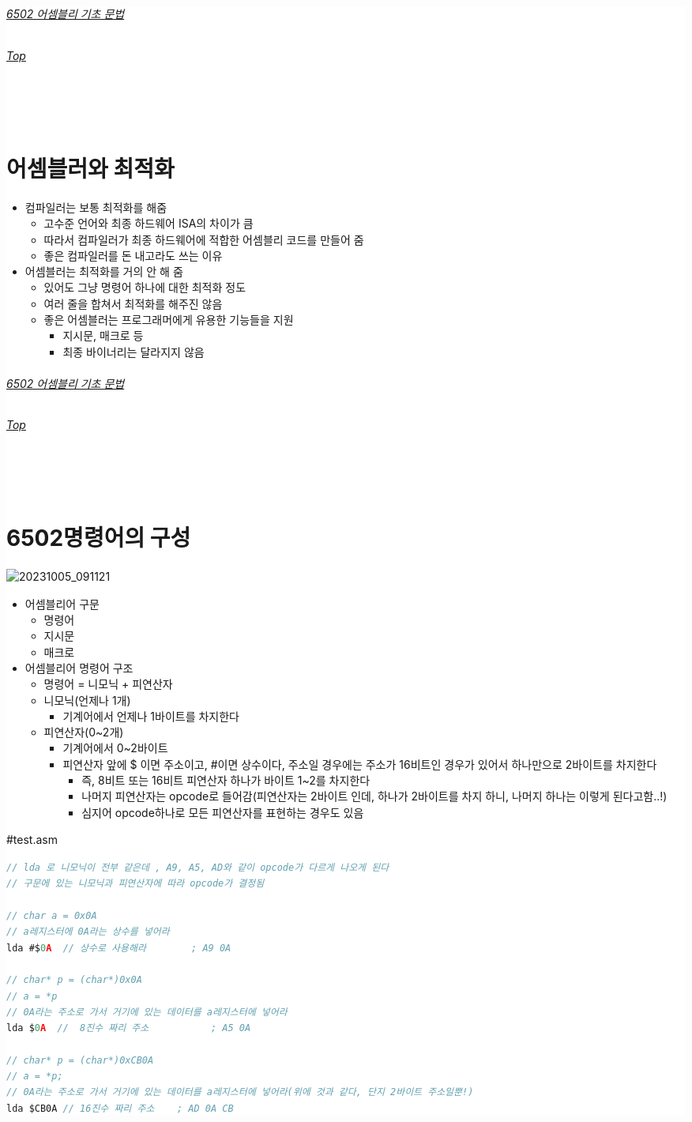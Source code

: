 ###### [6502 어셈블리 기초 문법](#6502-어셈블리-기초-문법)
###### [Top](#top)

<br/>
<br/>

# 어셈블러와 최적화
  - 컴파일러는 보통 최적화를 해줌
  	- 고수준 언어와 최종 하드웨어 ISA의 차이가 큼
  	- 따라서 컴파일러가 최종 하드웨어에 적합한 어셈블리 코드를 만들어 줌
  	- 좋은 컴파일러를 돈 내고라도 쓰는 이유
  - 어셈블러는 최적화를 거의 안 해 줌
  	- 있어도 그냥 명령어 하나에 대한 최적화 정도
  	- 여러 줄을 합쳐서 최적화를 해주진 않음
  	- 좋은 어셈블러는 프로그래머에게 유용한 기능들을 지원
  		- 지시문, 매크로 등
  		- 최종 바이너리는 달라지지 않음

###### [6502 어셈블리 기초 문법](#6502-어셈블리-기초-문법)
###### [Top](#top)

<br/>
<br/>

# 6502명령어의 구성

![20231005_091121](https://github.com/BuMinKyoo/MY_ALL_INDEX/assets/39178978/082269d2-9144-493b-86c1-8a46b8e60a82)

  - 어셈블리어 구문
  	- 명령어
  	- 지시문
  	- 매크로
  - 어셈블리어 명령어 구조
  	- 명령어 = 니모닉 + 피연산자
  	- 니모닉(언제나 1개)
  		- 기계어에서 언제나 1바이트를 차지한다
  	- 피연산자(0~2개)
  		- 기계어에서 0~2바이트
  		- 피연산자 앞에 $ 이면 주소이고, #이면 상수이다, 주소일 경우에는 주소가 16비트인 경우가 있어서 하나만으로 2바이트를 차지한다
  			- 즉, 8비트 또는 16비트 피연산자 하나가 바이트 1~2를 차지한다
  			- 나머지 피연산자는 opcode로 들어감(피연산자는 2바이트 인데, 하나가 2바이트를 차지 하니, 나머지 하나는 이렇게 된다고함..!)
  			- 심지어 opcode하나로 모든 피연산자를 표현하는 경우도 있음

#test.asm
~~~c
// lda 로 니모닉이 전부 같은데 , A9, A5, AD와 같이 opcode가 다르게 나오게 된다
// 구문에 있는 니모닉과 피연산자에 따라 opcode가 결정됨

// char a = 0x0A
// a레지스터에 0A라는 상수를 넣어라
lda #$0A  // 상수로 사용해라        ; A9 0A

// char* p = (char*)0x0A
// a = *p
// 0A라는 주소로 가서 거기에 있는 데이터를 a레지스터에 넣어라
lda $0A  //  8진수 짜리 주소           ; A5 0A

// char* p = (char*)0xCB0A
// a = *p;
// 0A라는 주소로 가서 거기에 있는 데이터를 a레지스터에 넣어라(위에 것과 같다, 단지 2바이트 주소일뿐!)
lda $CB0A // 16진수 짜리 주소    ; AD 0A CB
~~~
